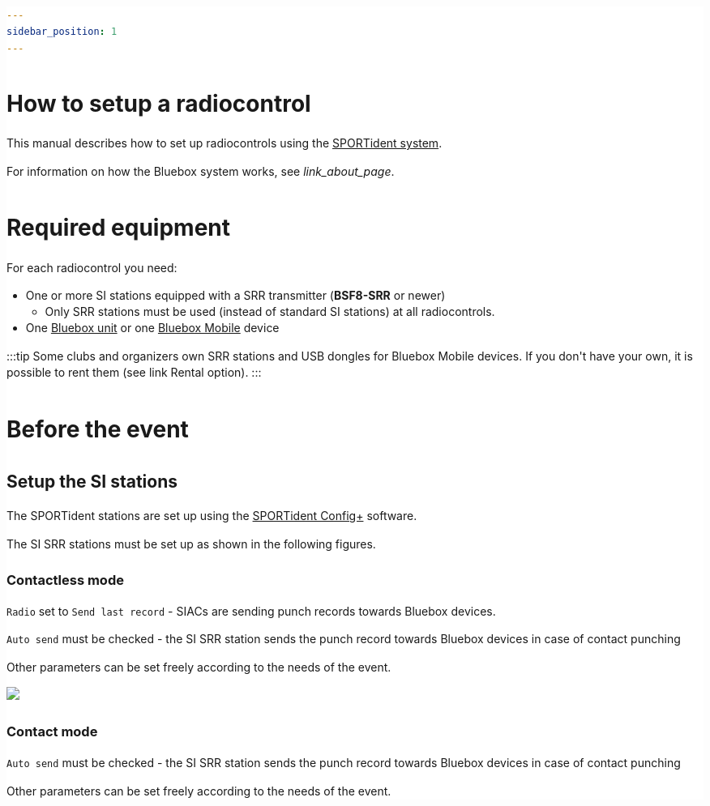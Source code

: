 ```yaml
---
sidebar_position: 1
---
```


# How to setup a radiocontrol

This manual describes how to set up radiocontrols using the [SPORTident system](https://www.sportident.com/).

For information on how the Bluebox system works, see *link_about_page*.

# Required equipment

For each radiocontrol you need:

- One or more SI stations equipped with a SRR transmitter (**BSF8-SRR** or newer)
    - Only SRR stations must be used (instead of standard SI stations) at all radiocontrols.
- One [Bluebox unit](bluebox-units) or one [Bluebox Mobile](bluebox-mobile) device

:::tip
Some clubs and organizers own SRR stations and USB dongles for Bluebox Mobile devices. If you don't have your own, it is possible to rent them (see link Rental option).
:::

# Before the event

## Setup the SI stations

The SPORTident stations are set up using the [SPORTident Config+](https://www.sportident.com/products.html#software) software. 

The SI SRR stations must be set up as shown in the following figures.

### Contactless mode

`Radio` set to `Send last record` - SIACs are sending punch records towards Bluebox devices.

`Auto send` must be checked - the SI SRR station sends the punch record towards Bluebox devices in case of contact punching

Other parameters can be set freely according to the needs of the event.

<img src="/img/Untitled.png" width="100%" />

### Contact mode

`Auto send` must be checked - the SI SRR station sends the punch record towards Bluebox devices in case of contact punching

Other parameters can be set freely according to the needs of the event.
